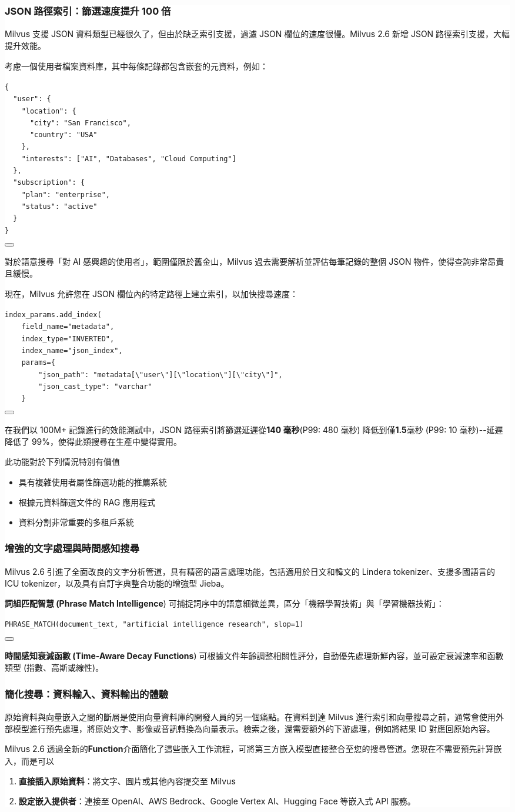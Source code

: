 </p>
<h3 id="JSON-Path-Index-100x-Faster-Filtering" class="common-anchor-header">JSON 路徑索引：篩選速度提升 100 倍</h3><p>Milvus 支援 JSON 資料類型已經很久了，但由於缺乏索引支援，過濾 JSON 欄位的速度很慢。Milvus 2.6 新增 JSON 路徑索引支援，大幅提升效能。</p>
<p>考慮一個使用者檔案資料庫，其中每條記錄都包含嵌套的元資料，例如：</p>
<pre><code translate="no">{
  <span class="hljs-string">&quot;user&quot;</span>: {
    <span class="hljs-string">&quot;location&quot;</span>: {
      <span class="hljs-string">&quot;city&quot;</span>: <span class="hljs-string">&quot;San Francisco&quot;</span>,
      <span class="hljs-string">&quot;country&quot;</span>: <span class="hljs-string">&quot;USA&quot;</span>
    },
    <span class="hljs-string">&quot;interests&quot;</span>: [<span class="hljs-string">&quot;AI&quot;</span>, <span class="hljs-string">&quot;Databases&quot;</span>, <span class="hljs-string">&quot;Cloud Computing&quot;</span>]
  },
  <span class="hljs-string">&quot;subscription&quot;</span>: {
    <span class="hljs-string">&quot;plan&quot;</span>: <span class="hljs-string">&quot;enterprise&quot;</span>,
    <span class="hljs-string">&quot;status&quot;</span>: <span class="hljs-string">&quot;active&quot;</span>
  }
}
<button class="copy-code-btn"></button></code></pre>
<p>對於語意搜尋「對 AI 感興趣的使用者」，範圍僅限於舊金山，Milvus 過去需要解析並評估每筆記錄的整個 JSON 物件，使得查詢非常昂貴且緩慢。</p>
<p>現在，Milvus 允許您在 JSON 欄位內的特定路徑上建立索引，以加快搜尋速度：</p>
<pre><code translate="no">index_params.add_index(
    field_name=<span class="hljs-string">&quot;metadata&quot;</span>,
    index_type=<span class="hljs-string">&quot;INVERTED&quot;</span>,
    index_name=<span class="hljs-string">&quot;json_index&quot;</span>,
    <span class="hljs-keyword">params</span>={
        <span class="hljs-string">&quot;json_path&quot;</span>: <span class="hljs-string">&quot;metadata[\&quot;user\&quot;][\&quot;location\&quot;][\&quot;city\&quot;]&quot;</span>,  
        <span class="hljs-string">&quot;json_cast_type&quot;</span>: <span class="hljs-string">&quot;varchar&quot;</span>
    }
<button class="copy-code-btn"></button></code></pre>
<p>在我們以 100M+ 記錄進行的效能測試中，JSON 路徑索引將篩選延遲從<strong>140 毫秒</strong>(P99: 480 毫秒) 降低到僅<strong>1.5</strong>毫秒 (P99: 10 毫秒)--延遲降低了 99%，使得此類搜尋在生產中變得實用。</p>
<p>此功能對於下列情況特別有價值</p>
<ul>
<li><p>具有複雜使用者屬性篩選功能的推薦系統</p></li>
<li><p>根據元資料篩選文件的 RAG 應用程式</p></li>
<li><p>資料分割非常重要的多租戶系統</p></li>
</ul>
<h3 id="Enhanced-Text-Processing-and-Time-Aware-Search" class="common-anchor-header">增強的文字處理與時間感知搜尋</h3><p>Milvus 2.6 引進了全面改良的文字分析管道，具有精密的語言處理功能，包括適用於日文和韓文的 Lindera tokenizer、支援多國語言的 ICU tokenizer，以及具有自訂字典整合功能的增強型 Jieba。</p>
<p><strong>詞組匹配智慧 (Phrase Match Intelligence</strong>) 可捕捉詞序中的語意細微差異，區分「機器學習技術」與「學習機器技術」：</p>
<pre><code translate="no"><span class="hljs-title function_">PHRASE_MATCH</span>(document_text, <span class="hljs-string">&quot;artificial intelligence research&quot;</span>, slop=<span class="hljs-number">1</span>)
<button class="copy-code-btn"></button></code></pre>
<p><strong>時間感知衰減函數 (Time-Aware Decay Functions</strong>) 可根據文件年齡調整相關性評分，自動優先處理新鮮內容，並可設定衰減速率和函數類型 (指數、高斯或線性)。</p>
<h3 id="Streamlined-Search-Data-in-Data-Out-Experience" class="common-anchor-header">簡化搜尋：資料輸入、資料輸出的體驗</h3><p>原始資料與向量嵌入之間的斷層是使用向量資料庫的開發人員的另一個痛點。在資料到達 Milvus 進行索引和向量搜尋之前，通常會使用外部模型進行預先處理，將原始文字、影像或音訊轉換為向量表示。檢索之後，還需要額外的下游處理，例如將結果 ID 對應回原始內容。</p>
<p>Milvus 2.6 透過全新的<strong>Function</strong>介面簡化了這些嵌入工作流程，可將第三方嵌入模型直接整合至您的搜尋管道。您現在不需要預先計算嵌入，而是可以</p>
<ol>
<li><p><strong>直接插入原始資料</strong>：將文字、圖片或其他內容提交至 Milvus</p></li>
<li><p><strong>設定嵌入提供者</strong>：連接至 OpenAI、AWS Bedrock、Google Vertex AI、Hugging Face 等嵌入式 API 服務。</p></li>